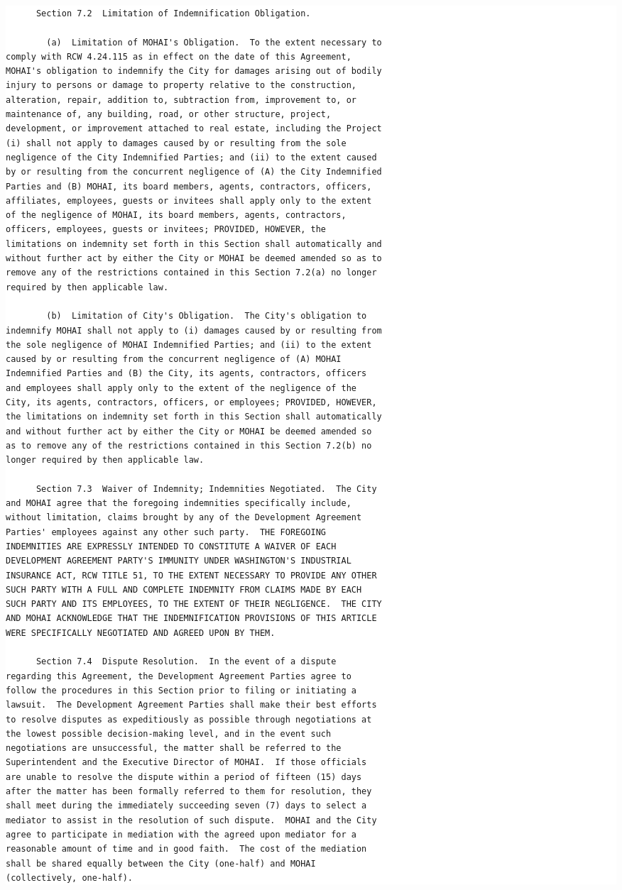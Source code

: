           Section 7.2  Limitation of Indemnification Obligation.  
  
            (a)  Limitation of MOHAI's Obligation.  To the extent necessary to  
    comply with RCW 4.24.115 as in effect on the date of this Agreement,  
    MOHAI's obligation to indemnify the City for damages arising out of bodily  
    injury to persons or damage to property relative to the construction,  
    alteration, repair, addition to, subtraction from, improvement to, or  
    maintenance of, any building, road, or other structure, project,  
    development, or improvement attached to real estate, including the Project  
    (i) shall not apply to damages caused by or resulting from the sole  
    negligence of the City Indemnified Parties; and (ii) to the extent caused  
    by or resulting from the concurrent negligence of (A) the City Indemnified  
    Parties and (B) MOHAI, its board members, agents, contractors, officers,  
    affiliates, employees, guests or invitees shall apply only to the extent  
    of the negligence of MOHAI, its board members, agents, contractors,  
    officers, employees, guests or invitees; PROVIDED, HOWEVER, the  
    limitations on indemnity set forth in this Section shall automatically and  
    without further act by either the City or MOHAI be deemed amended so as to  
    remove any of the restrictions contained in this Section 7.2(a) no longer  
    required by then applicable law.  
  
            (b)  Limitation of City's Obligation.  The City's obligation to  
    indemnify MOHAI shall not apply to (i) damages caused by or resulting from  
    the sole negligence of MOHAI Indemnified Parties; and (ii) to the extent  
    caused by or resulting from the concurrent negligence of (A) MOHAI  
    Indemnified Parties and (B) the City, its agents, contractors, officers  
    and employees shall apply only to the extent of the negligence of the  
    City, its agents, contractors, officers, or employees; PROVIDED, HOWEVER,  
    the limitations on indemnity set forth in this Section shall automatically  
    and without further act by either the City or MOHAI be deemed amended so  
    as to remove any of the restrictions contained in this Section 7.2(b) no  
    longer required by then applicable law.  
  
          Section 7.3  Waiver of Indemnity; Indemnities Negotiated.  The City  
    and MOHAI agree that the foregoing indemnities specifically include,  
    without limitation, claims brought by any of the Development Agreement  
    Parties' employees against any other such party.  THE FOREGOING  
    INDEMNITIES ARE EXPRESSLY INTENDED TO CONSTITUTE A WAIVER OF EACH  
    DEVELOPMENT AGREEMENT PARTY'S IMMUNITY UNDER WASHINGTON'S INDUSTRIAL  
    INSURANCE ACT, RCW TITLE 51, TO THE EXTENT NECESSARY TO PROVIDE ANY OTHER  
    SUCH PARTY WITH A FULL AND COMPLETE INDEMNITY FROM CLAIMS MADE BY EACH  
    SUCH PARTY AND ITS EMPLOYEES, TO THE EXTENT OF THEIR NEGLIGENCE.  THE CITY  
    AND MOHAI ACKNOWLEDGE THAT THE INDEMNIFICATION PROVISIONS OF THIS ARTICLE  
    WERE SPECIFICALLY NEGOTIATED AND AGREED UPON BY THEM.  
  
          Section 7.4  Dispute Resolution.  In the event of a dispute  
    regarding this Agreement, the Development Agreement Parties agree to  
    follow the procedures in this Section prior to filing or initiating a  
    lawsuit.  The Development Agreement Parties shall make their best efforts  
    to resolve disputes as expeditiously as possible through negotiations at  
    the lowest possible decision-making level, and in the event such  
    negotiations are unsuccessful, the matter shall be referred to the  
    Superintendent and the Executive Director of MOHAI.  If those officials  
    are unable to resolve the dispute within a period of fifteen (15) days  
    after the matter has been formally referred to them for resolution, they  
    shall meet during the immediately succeeding seven (7) days to select a  
    mediator to assist in the resolution of such dispute.  MOHAI and the City  
    agree to participate in mediation with the agreed upon mediator for a  
    reasonable amount of time and in good faith.  The cost of the mediation  
    shall be shared equally between the City (one-half) and MOHAI  
    (collectively, one-half).  
  